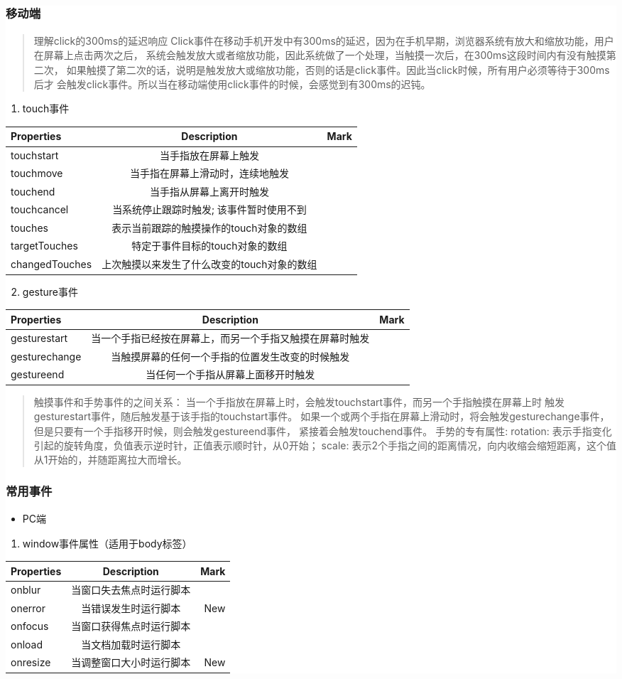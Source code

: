 ### 移动端

>  理解click的300ms的延迟响应
   Click事件在移动手机开发中有300ms的延迟，因为在手机早期，浏览器系统有放大和缩放功能，用户在屏幕上点击两次之后，
   系统会触发放大或者缩放功能，因此系统做了一个处理，当触摸一次后，在300ms这段时间内有没有触摸第二次，
   如果触摸了第二次的话，说明是触发放大或缩放功能，否则的话是click事件。因此当click时候，所有用户必须等待于300ms后才
   会触发click事件。所以当在移动端使用click事件的时候，会感觉到有300ms的迟钝。

1. touch事件

| Properties    | Description | Mark|
| :------------ |:--------------:|-----:|
| touchstart  | 当手指放在屏幕上触发||
| touchmove  | 当手指在屏幕上滑动时，连续地触发||
| touchend  | 当手指从屏幕上离开时触发||
| touchcancel  | 当系统停止跟踪时触发; 该事件暂时使用不到||
| touches  | 表示当前跟踪的触摸操作的touch对象的数组||
| targetTouches  |  特定于事件目标的touch对象的数组||
| changedTouches | 上次触摸以来发生了什么改变的touch对象的数组||

2. gesture事件

| Properties    | Description | Mark|
| :------------ |:--------------:|-----:|
|  gesturestart  | 当一个手指已经按在屏幕上，而另一个手指又触摸在屏幕时触发||
|  gesturechange  | 当触摸屏幕的任何一个手指的位置发生改变的时候触发||
| gestureend | 当任何一个手指从屏幕上面移开时触发||

> 触摸事件和手势事件的之间关系：
当一个手指放在屏幕上时，会触发touchstart事件，而另一个手指触摸在屏幕上时
触发gesturestart事件，随后触发基于该手指的touchstart事件。
如果一个或两个手指在屏幕上滑动时，将会触发gesturechange事件，但是只要有一个手指移开时候，则会触发gestureend事件，
紧接着会触发touchend事件。
手势的专有属性:
rotation: 表示手指变化引起的旋转角度，负值表示逆时针，正值表示顺时针，从0开始；
scale: 表示2个手指之间的距离情况，向内收缩会缩短距离，这个值从1开始的，并随距离拉大而增长。

### 常用事件
- PC端
1. window事件属性（适用于body标签）

| Properties    | Description | Mark|
| :------------ |:--------------:|-----:|
| onblur | 	当窗口失去焦点时运行脚本 | |
| onerror | 当错误发生时运行脚本 |New|
| onfocus | 当窗口获得焦点时运行脚本 ||
| onload | 当文档加载时运行脚本 ||
| onresize| 当调整窗口大小时运行脚本 |New|

